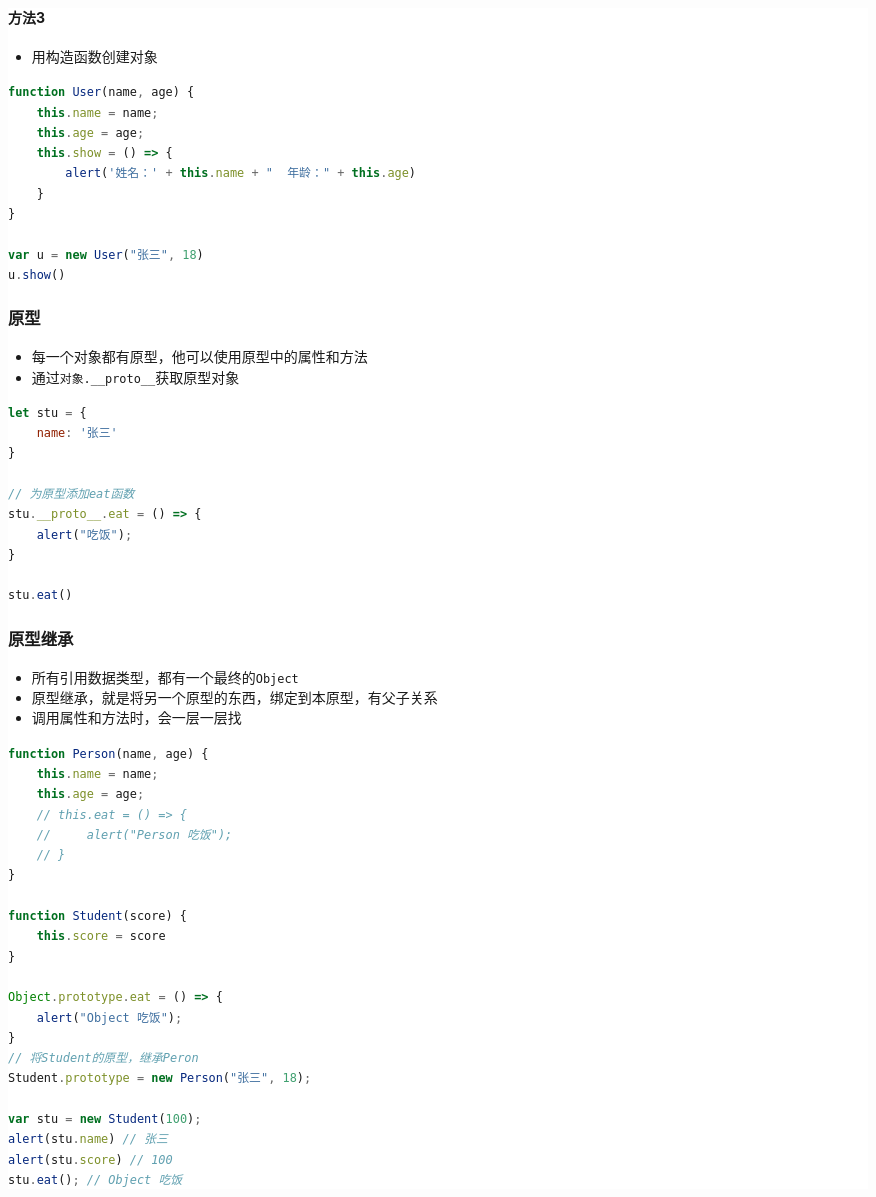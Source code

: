 #### 方法3
- 用构造函数创建对象
```js
function User(name, age) {
    this.name = name;
    this.age = age;
    this.show = () => {
        alert('姓名：' + this.name + "  年龄：" + this.age)
    }
}

var u = new User("张三", 18)
u.show()
```


### 原型
- 每一个对象都有原型，他可以使用原型中的属性和方法
- 通过`对象.__proto__`获取原型对象
```js
let stu = {
    name: '张三'
}

// 为原型添加eat函数
stu.__proto__.eat = () => {
    alert("吃饭");
}

stu.eat()
```

### 原型继承
- 所有引用数据类型，都有一个最终的`Object`
- 原型继承，就是将另一个原型的东西，绑定到本原型，有父子关系
- 调用属性和方法时，会一层一层找

```js
function Person(name, age) {
    this.name = name;
    this.age = age;
    // this.eat = () => {
    //     alert("Person 吃饭");
    // }
}

function Student(score) {
    this.score = score
}

Object.prototype.eat = () => {
    alert("Object 吃饭");
}
// 将Student的原型，继承Peron
Student.prototype = new Person("张三", 18);

var stu = new Student(100);
alert(stu.name) // 张三
alert(stu.score) // 100
stu.eat(); // Object 吃饭
```
